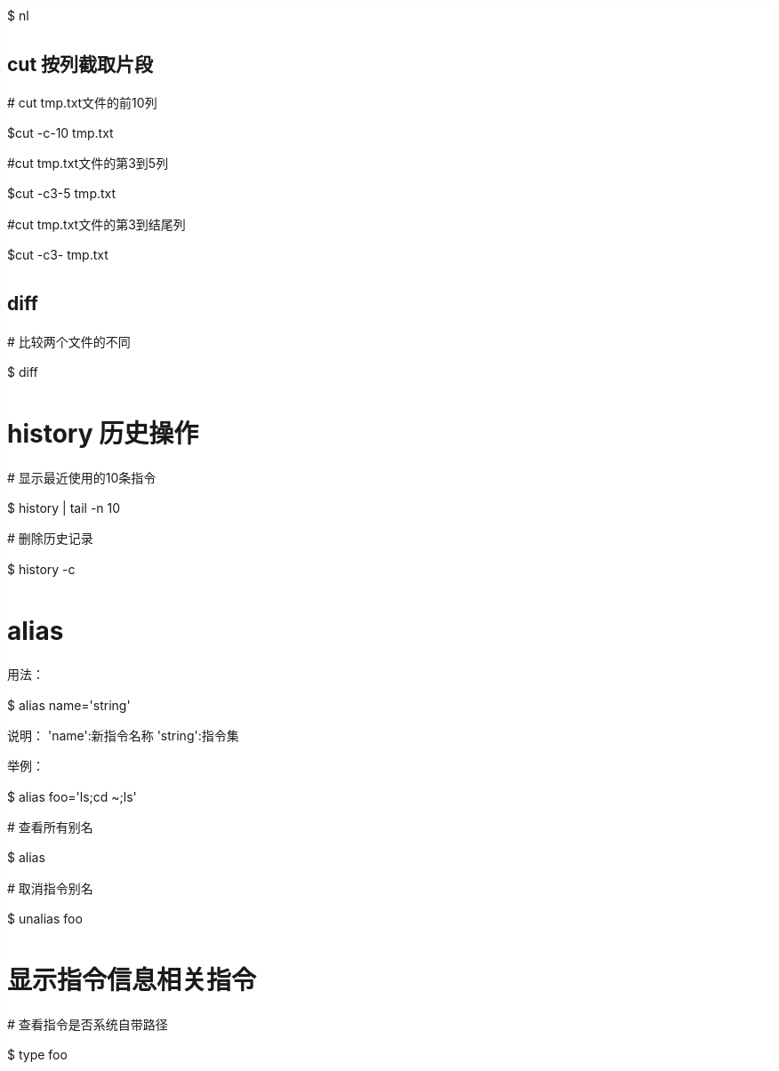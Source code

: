 $ nl <filename>

## cut 按列截取片段

\# cut tmp.txt文件的前10列

$cut -c-10 tmp.txt

\#cut tmp.txt文件的第3到5列

$cut -c3-5 tmp.txt

\#cut tmp.txt文件的第3到结尾列

$cut -c3- tmp.txt

## diff

\# 比较两个文件的不同

$ diff <file1> <file2>

# history 历史操作

\# 显示最近使用的10条指令

$ history | tail -n 10

\# 删除历史记录

$ history -c

# alias

用法：

$ alias name='string'

说明： 'name':新指令名称 'string':指令集

举例：

$ alias foo='ls;cd ~;ls'

\# 查看所有别名

$ alias

\# 取消指令别名

$ unalias foo

# 显示指令信息相关指令

\# 查看指令是否系统自带路径

$ type foo
